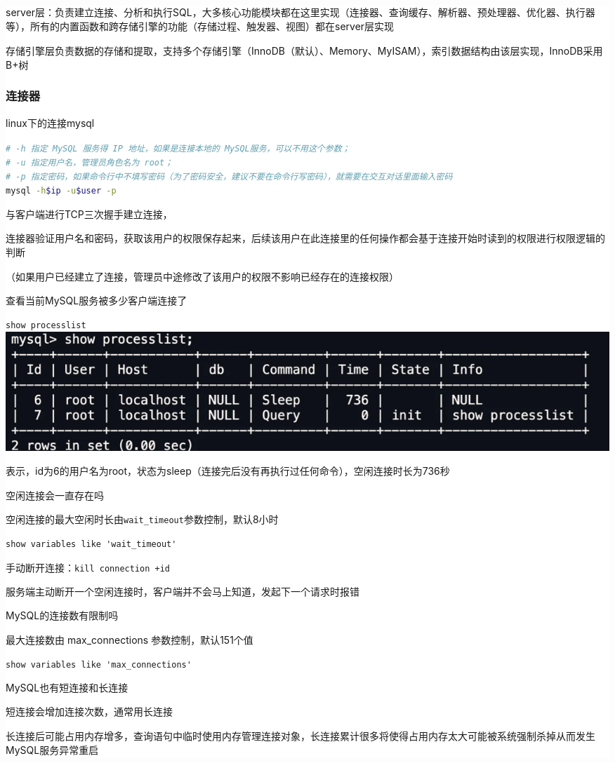 server层：负责建立连接、分析和执行SQL，大多核心功能模块都在这里实现（连接器、查询缓存、解析器、预处理器、优化器、执行器等），所有的内置函数和跨存储引擎的功能（存储过程、触发器、视图）都在server层实现

存储引擎层负责数据的存储和提取，支持多个存储引擎（InnoDB（默认）、Memory、MyISAM），索引数据结构由该层实现，InnoDB采用B+树

### 连接器

linux下的连接mysql

```bash
# -h 指定 MySQL 服务得 IP 地址，如果是连接本地的 MySQL服务，可以不用这个参数；
# -u 指定用户名，管理员角色名为 root；
# -p 指定密码，如果命令行中不填写密码（为了密码安全，建议不要在命令行写密码），就需要在交互对话里面输入密码
mysql -h$ip -u$user -p
```

与客户端进行TCP三次握手建立连接，

连接器验证用户名和密码，获取该用户的权限保存起来，后续该用户在此连接里的任何操作都会基于连接开始时读到的权限进行权限逻辑的判断

（如果用户已经建立了连接，管理员中途修改了该用户的权限不影响已经存在的连接权限）

查看当前MySQL服务被多少客户端连接了

`show processlist`
![Untitled](./pic18.png)

表示，id为6的用户名为root，状态为sleep（连接完后没有再执行过任何命令），空闲连接时长为736秒

空闲连接会一直存在吗

空闲连接的最大空闲时长由`wait_timeout`参数控制，默认8小时

`show variables like 'wait_timeout'`

手动断开连接：`kill connection +id`

服务端主动断开一个空闲连接时，客户端并不会马上知道，发起下一个请求时报错

MySQL的连接数有限制吗

最大连接数由 max_connections 参数控制，默认151个值

`show variables like 'max_connections'`

MySQL也有短连接和长连接

短连接会增加连接次数，通常用长连接

长连接后可能占用内存增多，查询语句中临时使用内存管理连接对象，长连接累计很多将使得占用内存太大可能被系统强制杀掉从而发生MySQL服务异常重启
